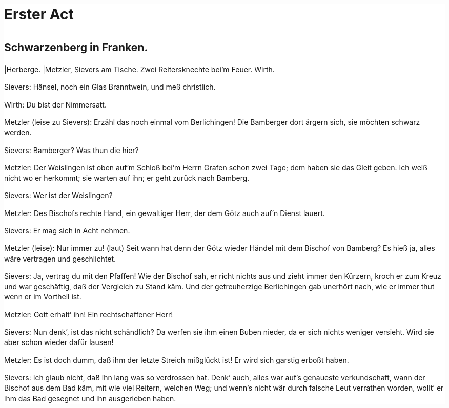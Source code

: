 # Erster Act

## Schwarzenberg in Franken.

|Herberge.
|Metzler, Sievers am Tische. Zwei Reitersknechte bei’m Feuer. Wirth.

Sievers:
Hänsel, noch ein Glas Branntwein, und meß christlich.

Wirth:
Du bist der Nimmersatt.

Metzler (leise zu Sievers): 
Erzähl das noch einmal vom Berlichingen! Die Bamberger dort ärgern sich, sie möchten schwarz werden.

Sievers:
Bamberger? Was thun die hier?

Metzler:
Der Weislingen ist oben auf’m Schloß bei’m Herrn Grafen schon zwei Tage; dem haben sie das Gleit geben. Ich weiß nicht wo er herkommt; sie warten auf ihn; er geht zurück nach Bamberg.

Sievers:
Wer ist der Weislingen?

Metzler:
Des Bischofs rechte Hand, ein gewaltiger Herr, der dem Götz auch auf’n Dienst lauert.

Sievers:
Er mag sich in Acht nehmen.

Metzler (leise):
Nur immer zu! (laut) Seit wann hat denn der Götz wieder Händel mit dem Bischof von Bamberg? Es hieß ja, alles wäre vertragen und geschlichtet.

Sievers:
Ja, vertrag du mit den Pfaffen! Wie der Bischof sah, er richt nichts aus und zieht immer den Kürzern, kroch er zum Kreuz und war geschäftig, daß der Vergleich zu Stand käm. Und der getreuherzige Berlichingen gab unerhört nach, wie er immer thut wenn er im Vortheil ist.

Metzler:
Gott erhalt’ ihn! Ein rechtschaffener Herr!

Sievers:
Nun denk’, ist das nicht schändlich? Da werfen sie ihm einen Buben nieder, da er sich nichts weniger versieht. Wird sie aber schon wieder dafür lausen!

Metzler:
Es ist doch dumm, daß ihm der letzte Streich mißglückt ist! Er wird sich garstig erboßt haben.

Sievers:
Ich glaub nicht, daß ihn lang was so verdrossen hat. Denk’ auch, alles war auf’s genaueste verkundschaft, wann der Bischof aus dem Bad käm, mit wie viel Reitern, welchen Weg; und wenn’s nicht wär durch falsche Leut verrathen worden, wollt’ er ihm das Bad gesegnet und ihn ausgerieben haben.
